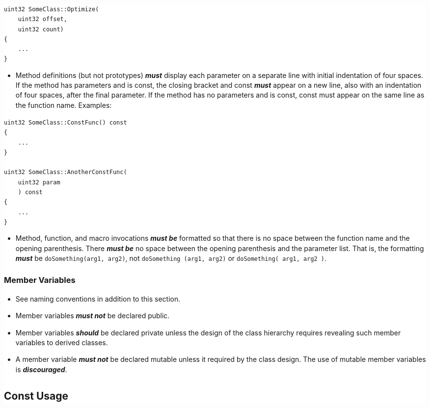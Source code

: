 ```
uint32 SomeClass::Optimize(
    uint32 offset,
    uint32 count)
{
    ...
}
```

-   Method definitions (but not prototypes) ***must*** display each
    parameter on a separate line with initial indentation of four
    spaces. If the method has parameters and is const, the closing
    bracket and const ***must*** appear on a new line, also with an
    indentation of four spaces, after the final parameter. If the
    method has no parameters and is const, const must appear on the
    same line as the function name. Examples:

```
uint32 SomeClass::ConstFunc() const
{
    ...
}

uint32 SomeClass::AnotherConstFunc(
    uint32 param
    ) const
{
    ...
}
```

-   Method, function, and macro invocations ***must be*** formatted so
    that there is no space between the function name and the opening
    parenthesis. There ***must be*** no space between the opening
    parenthesis and the parameter list. That is, the formatting
    ***must*** be `doSomething(arg1, arg2)`, not
    `doSomething (arg1, arg2)` or `doSomething( arg1, arg2 )`.

### Member Variables

-   See naming conventions in addition to this section.

-   Member variables ***must not*** be declared public.

-   Member variables ***should*** be declared private unless the design
    of the class hierarchy requires revealing such member variables to
    derived classes.

-   A member variable ***must not*** be declared mutable unless it
    required by the class design. The use of mutable member variables
    is ***discouraged***.

Const Usage
-----------
